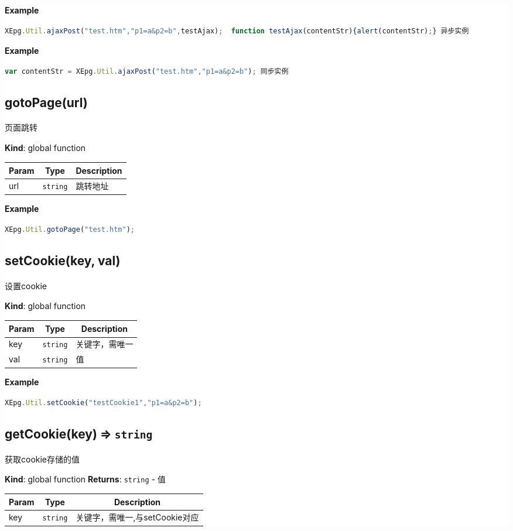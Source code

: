 **Example**

```javascript
XEpg.Util.ajaxPost("test.htm","p1=a&p2=b",testAjax);  function testAjax(contentStr){alert(contentStr);} 异步实例
```

**Example**

```javascript
var contentStr = XEpg.Util.ajaxPost("test.htm","p1=a&p2=b"); 同步实例
```



## gotoPage(url)

页面跳转

**Kind**: global function

| Param | Type     | Description |
| ----- | -------- | ----------- |
| url   | `string` | 跳转地址    |

**Example**

```javascript
XEpg.Util.gotoPage("test.htm");
```



## setCookie(key, val)

设置cookie

**Kind**: global function

| Param | Type     | Description    |
| ----- | -------- | -------------- |
| key   | `string` | 关键字，需唯一 |
| val   | `string` | 值             |

**Example**

```javascript
XEpg.Util.setCookie("testCookie1","p1=a&p2=b");
```



## getCookie(key) ⇒ `string`

获取cookie存储的值

**Kind**: global function **Returns**: `string` - 值

| Param | Type     | Description                    |
| ----- | -------- | ------------------------------ |
| key   | `string` | 关键字，需唯一,与setCookie对应 |
